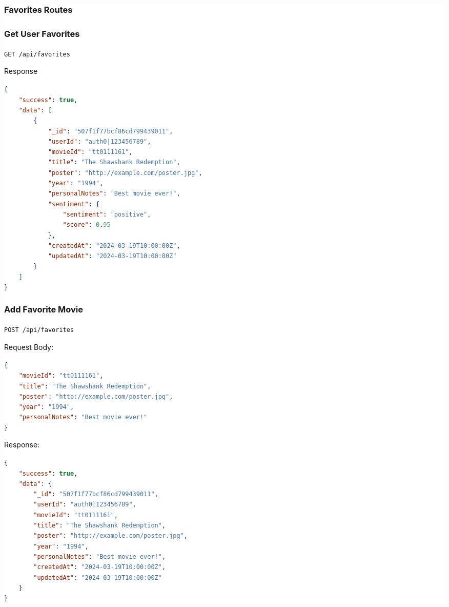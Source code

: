 ### Favorites Routes

### Get User Favorites

```http
GET /api/favorites
```

Response

```json
{
	"success": true,
	"data": [
		{
			"_id": "507f1f77bcf86cd799439011",
			"userId": "auth0|123456789",
			"movieId": "tt0111161",
			"title": "The Shawshank Redemption",
			"poster": "http://example.com/poster.jpg",
			"year": "1994",
			"personalNotes": "Best movie ever!",
			"sentiment": {
				"sentiment": "positive",
				"score": 0.95
			},
			"createdAt": "2024-03-19T10:00:00Z",
			"updatedAt": "2024-03-19T10:00:00Z"
		}
	]
}
```

### Add Favorite Movie

```http
POST /api/favorites
```

Request Body:

```json
{
	"movieId": "tt0111161",
	"title": "The Shawshank Redemption",
	"poster": "http://example.com/poster.jpg",
	"year": "1994",
	"personalNotes": "Best movie ever!"
}
```

Response:

```json
{
	"success": true,
	"data": {
		"_id": "507f1f77bcf86cd799439011",
		"userId": "auth0|123456789",
		"movieId": "tt0111161",
		"title": "The Shawshank Redemption",
		"poster": "http://example.com/poster.jpg",
		"year": "1994",
		"personalNotes": "Best movie ever!",
		"createdAt": "2024-03-19T10:00:00Z",
		"updatedAt": "2024-03-19T10:00:00Z"
	}
}
```